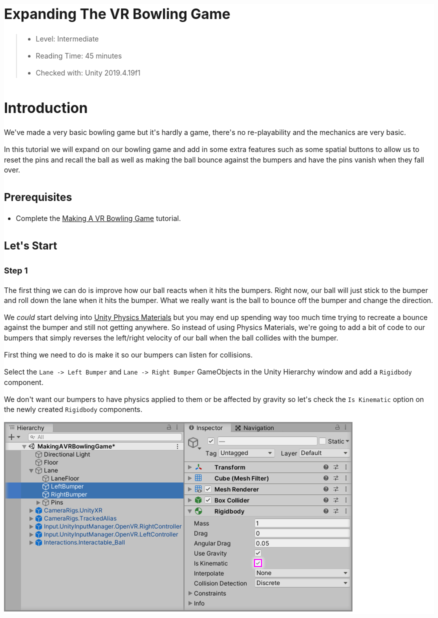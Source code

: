 # Expanding The VR Bowling Game

> * Level: Intermediate
>
> * Reading Time: 45 minutes
>
> * Checked with: Unity 2019.4.19f1

# Introduction

We've made a very basic bowling game but it's hardly a game, there's no re-playability and the mechanics are very basic.

In this tutorial we will expand on our bowling game and add in some extra features such as some spatial buttons to allow us to reset the pins and recall the ball as well as making the ball bounce against the bumpers and have the pins vanish when they fall over.

## Prerequisites

* Complete the [Making A VR Bowling Game] tutorial.

## Let's Start

### Step 1

The first thing we can do is improve how our ball reacts when it hits the bumpers. Right now, our ball will just stick to the bumper and roll down the lane when it hits the bumper. What we really want is the ball to bounce off the bumper and change the direction.

We _could_ start delving into [Unity Physics Materials] but you may end up spending way too much time trying to recreate a bounce against the bumper and still not getting anywhere. So instead of using Physics Materials, we're going to add a bit of code to our bumpers that simply reverses the left/right velocity of our ball when the ball collides with the bumper.

First thing we need to do is make it so our bumpers can listen for collisions.

Select the `Lane -> Left Bumper` and `Lane -> Right Bumper` GameObjects in the Unity Hierarchy window and add a `Rigidbody` component.

We don't want our bumpers to have physics applied to them or be affected by gravity so let's check the `Is Kinematic` option on the newly created `Rigidbody` components.

![Add Rigidbody To Bumpers](assets/images/AddRigidbodyToBumpers.png)


[Making A VR Bowling Game]: ../01.MakingAVRBowlingGame/README.md
[Unity Physics Materials]: https://docs.unity3d.com/Manual/class-PhysicMaterial.html
[Adding A Straight Pointer]: https://github.com/ExtendRealityLtd/Tilia.Indicators.ObjectPointers.Unity/tree/master/Documentation/HowToGuides/AddingAStraightPointer/README.md
[Adding A Click Button]: https://github.com/ExtendRealityLtd/Tilia.Interactions.SpatialButtons.Unity/tree/master/Documentation/HowToGuides/AddingAClickButton#step-3